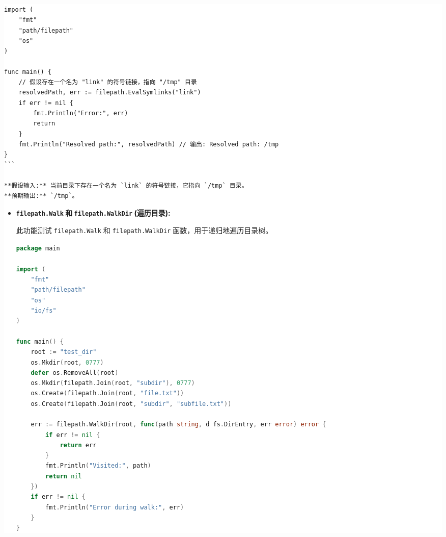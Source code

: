     import (
    	"fmt"
    	"path/filepath"
    	"os"
    )

    func main() {
    	// 假设存在一个名为 "link" 的符号链接，指向 "/tmp" 目录
    	resolvedPath, err := filepath.EvalSymlinks("link")
    	if err != nil {
    		fmt.Println("Error:", err)
    		return
    	}
    	fmt.Println("Resolved path:", resolvedPath) // 输出: Resolved path: /tmp
    }
    ```

    **假设输入:** 当前目录下存在一个名为 `link` 的符号链接，它指向 `/tmp` 目录。
    **预期输出:** `/tmp`。

*   **`filepath.Walk` 和 `filepath.WalkDir` (遍历目录):**

    此功能测试 `filepath.Walk` 和 `filepath.WalkDir` 函数，用于递归地遍历目录树。

    ```go
    package main

    import (
    	"fmt"
    	"path/filepath"
    	"os"
    	"io/fs"
    )

    func main() {
    	root := "test_dir"
    	os.Mkdir(root, 0777)
    	defer os.RemoveAll(root)
    	os.Mkdir(filepath.Join(root, "subdir"), 0777)
    	os.Create(filepath.Join(root, "file.txt"))
    	os.Create(filepath.Join(root, "subdir", "subfile.txt"))

    	err := filepath.WalkDir(root, func(path string, d fs.DirEntry, err error) error {
    		if err != nil {
    			return err
    		}
    		fmt.Println("Visited:", path)
    		return nil
    	})
    	if err != nil {
    		fmt.Println("Error during walk:", err)
    	}
    }
    ```
